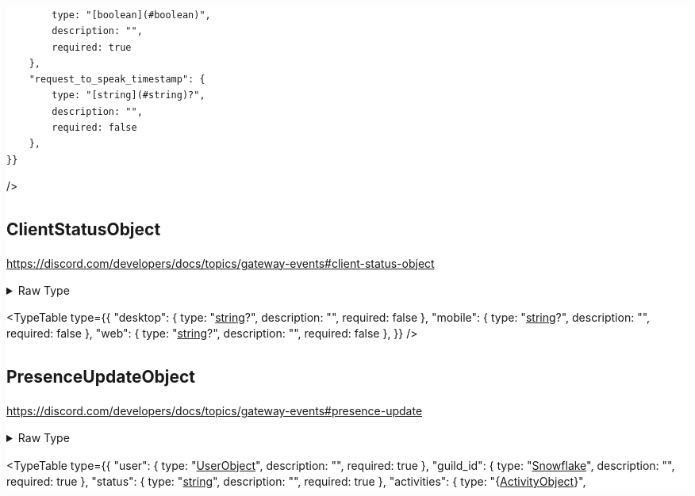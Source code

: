 			type: "[boolean](#boolean)",
			description: "",
			required: true
		},
		"request_to_speak_timestamp": {
			type: "[string](#string)?",
			description: "",
			required: false
		},
	}}
/>
<div id="ClientStatusObject"></div>

## ClientStatusObject

https://discord.com/developers/docs/topics/gateway-events#client-status-object

<details><summary>Raw Type</summary></details>

<TypeTable
	type={{
		"desktop": {
			type: "[string](#string)?",
			description: "",
			required: false
		},
		"mobile": {
			type: "[string](#string)?",
			description: "",
			required: false
		},
		"web": {
			type: "[string](#string)?",
			description: "",
			required: false
		},
	}}
/>
<div id="PresenceUpdateObject"></div>

## PresenceUpdateObject

https://discord.com/developers/docs/topics/gateway-events#presence-update

<details><summary>Raw Type</summary></details>

<TypeTable
	type={{
		"user": {
			type: "[UserObject](#UserObject)",
			description: "",
			required: true
		},
		"guild_id": {
			type: "[Snowflake](#Snowflake)",
			description: "",
			required: true
		},
		"status": {
			type: "[string](#string)",
			description: "",
			required: true
		},
		"activities": {
			type: "\{[ActivityObject](#ActivityObject)\}",